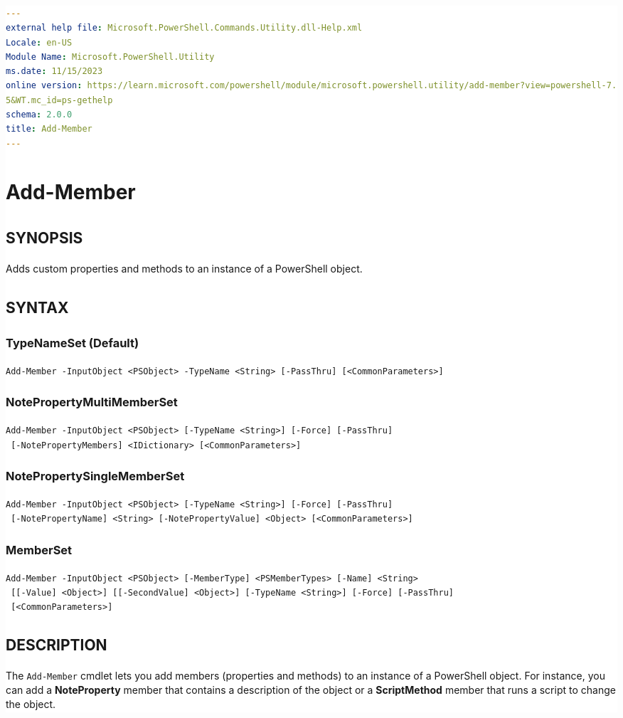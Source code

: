 ```yaml
---
external help file: Microsoft.PowerShell.Commands.Utility.dll-Help.xml
Locale: en-US
Module Name: Microsoft.PowerShell.Utility
ms.date: 11/15/2023
online version: https://learn.microsoft.com/powershell/module/microsoft.powershell.utility/add-member?view=powershell-7.5&WT.mc_id=ps-gethelp
schema: 2.0.0
title: Add-Member
---
```


# Add-Member

## SYNOPSIS
Adds custom properties and methods to an instance of a PowerShell object.

## SYNTAX

### TypeNameSet (Default)

```
Add-Member -InputObject <PSObject> -TypeName <String> [-PassThru] [<CommonParameters>]
```

### NotePropertyMultiMemberSet

```
Add-Member -InputObject <PSObject> [-TypeName <String>] [-Force] [-PassThru]
 [-NotePropertyMembers] <IDictionary> [<CommonParameters>]
```

### NotePropertySingleMemberSet

```
Add-Member -InputObject <PSObject> [-TypeName <String>] [-Force] [-PassThru]
 [-NotePropertyName] <String> [-NotePropertyValue] <Object> [<CommonParameters>]
```

### MemberSet

```
Add-Member -InputObject <PSObject> [-MemberType] <PSMemberTypes> [-Name] <String>
 [[-Value] <Object>] [[-SecondValue] <Object>] [-TypeName <String>] [-Force] [-PassThru]
 [<CommonParameters>]
```

## DESCRIPTION

The `Add-Member` cmdlet lets you add members (properties and methods) to an instance of a PowerShell
object. For instance, you can add a **NoteProperty** member that contains a description of the
object or a **ScriptMethod** member that runs a script to change the object.
